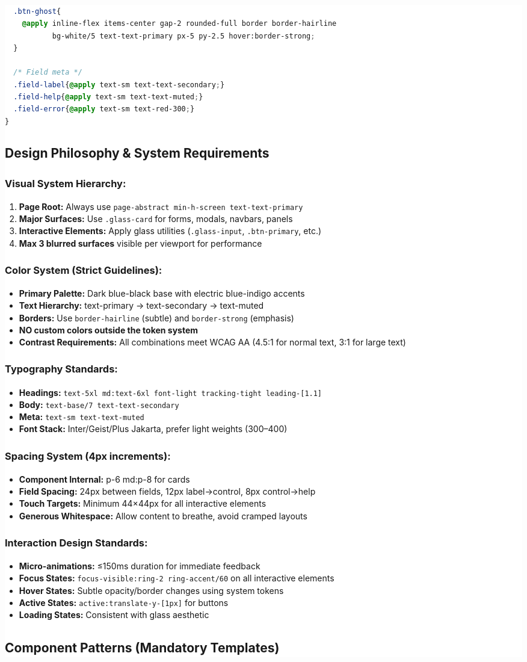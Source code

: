 ```css
  .btn-ghost{
    @apply inline-flex items-center gap-2 rounded-full border border-hairline
           bg-white/5 text-text-primary px-5 py-2.5 hover:border-strong;
  }

  /* Field meta */
  .field-label{@apply text-sm text-text-secondary;}
  .field-help{@apply text-sm text-text-muted;}
  .field-error{@apply text-sm text-red-300;}
}
```

## **Design Philosophy & System Requirements**

### **Visual System Hierarchy:**
1. **Page Root:** Always use `page-abstract min-h-screen text-text-primary`
2. **Major Surfaces:** Use `.glass-card` for forms, modals, navbars, panels
3. **Interactive Elements:** Apply glass utilities (`.glass-input`, `.btn-primary`, etc.)
4. **Max 3 blurred surfaces** visible per viewport for performance

### **Color System (Strict Guidelines):**
- **Primary Palette:** Dark blue-black base with electric blue-indigo accents
- **Text Hierarchy:** text-primary → text-secondary → text-muted
- **Borders:** Use `border-hairline` (subtle) and `border-strong` (emphasis)
- **NO custom colors outside the token system**
- **Contrast Requirements:** All combinations meet WCAG AA (4.5:1 for normal text, 3:1 for large text)

### **Typography Standards:**
- **Headings:** `text-5xl md:text-6xl font-light tracking-tight leading-[1.1]`
- **Body:** `text-base/7 text-text-secondary`
- **Meta:** `text-sm text-text-muted`
- **Font Stack:** Inter/Geist/Plus Jakarta, prefer light weights (300–400)

### **Spacing System (4px increments):**
- **Component Internal:** p-6 md:p-8 for cards
- **Field Spacing:** 24px between fields, 12px label→control, 8px control→help
- **Touch Targets:** Minimum 44×44px for all interactive elements
- **Generous Whitespace:** Allow content to breathe, avoid cramped layouts

### **Interaction Design Standards:**
- **Micro-animations:** ≤150ms duration for immediate feedback
- **Focus States:** `focus-visible:ring-2 ring-accent/60` on all interactive elements
- **Hover States:** Subtle opacity/border changes using system tokens
- **Active States:** `active:translate-y-[1px]` for buttons
- **Loading States:** Consistent with glass aesthetic

## **Component Patterns (Mandatory Templates)**

